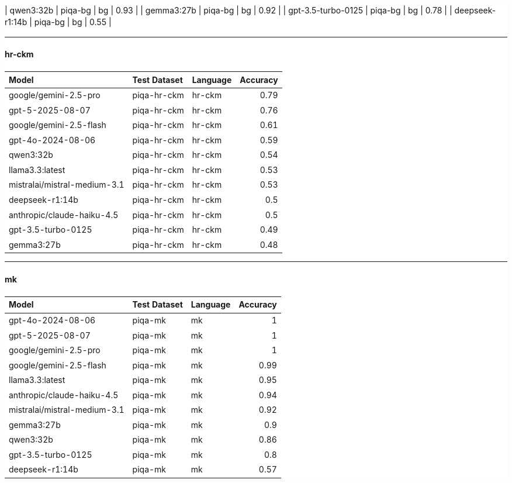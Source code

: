 | qwen3:32b                    | piqa-bg        | bg         |       0.93 |
| gemma3:27b                   | piqa-bg        | bg         |       0.92 |
| gpt-3.5-turbo-0125           | piqa-bg        | bg         |       0.78 |
| deepseek-r1:14b              | piqa-bg        | bg         |       0.55 |

------------------------------------------

#### hr-ckm

| Model                        | Test Dataset   | Language   |   Accuracy |
|:-----------------------------|:---------------|:-----------|-----------:|
| google/gemini-2.5-pro        | piqa-hr-ckm    | hr-ckm     |       0.79 |
| gpt-5-2025-08-07             | piqa-hr-ckm    | hr-ckm     |       0.76 |
| google/gemini-2.5-flash      | piqa-hr-ckm    | hr-ckm     |       0.61 |
| gpt-4o-2024-08-06            | piqa-hr-ckm    | hr-ckm     |       0.59 |
| qwen3:32b                    | piqa-hr-ckm    | hr-ckm     |       0.54 |
| llama3.3:latest              | piqa-hr-ckm    | hr-ckm     |       0.53 |
| mistralai/mistral-medium-3.1 | piqa-hr-ckm    | hr-ckm     |       0.53 |
| deepseek-r1:14b              | piqa-hr-ckm    | hr-ckm     |       0.5  |
| anthropic/claude-haiku-4.5   | piqa-hr-ckm    | hr-ckm     |       0.5  |
| gpt-3.5-turbo-0125           | piqa-hr-ckm    | hr-ckm     |       0.49 |
| gemma3:27b                   | piqa-hr-ckm    | hr-ckm     |       0.48 |

------------------------------------------

#### mk

| Model                        | Test Dataset   | Language   |   Accuracy |
|:-----------------------------|:---------------|:-----------|-----------:|
| gpt-4o-2024-08-06            | piqa-mk        | mk         |       1    |
| gpt-5-2025-08-07             | piqa-mk        | mk         |       1    |
| google/gemini-2.5-pro        | piqa-mk        | mk         |       1    |
| google/gemini-2.5-flash      | piqa-mk        | mk         |       0.99 |
| llama3.3:latest              | piqa-mk        | mk         |       0.95 |
| anthropic/claude-haiku-4.5   | piqa-mk        | mk         |       0.94 |
| mistralai/mistral-medium-3.1 | piqa-mk        | mk         |       0.92 |
| gemma3:27b                   | piqa-mk        | mk         |       0.9  |
| qwen3:32b                    | piqa-mk        | mk         |       0.86 |
| gpt-3.5-turbo-0125           | piqa-mk        | mk         |       0.8  |
| deepseek-r1:14b              | piqa-mk        | mk         |       0.57 |
